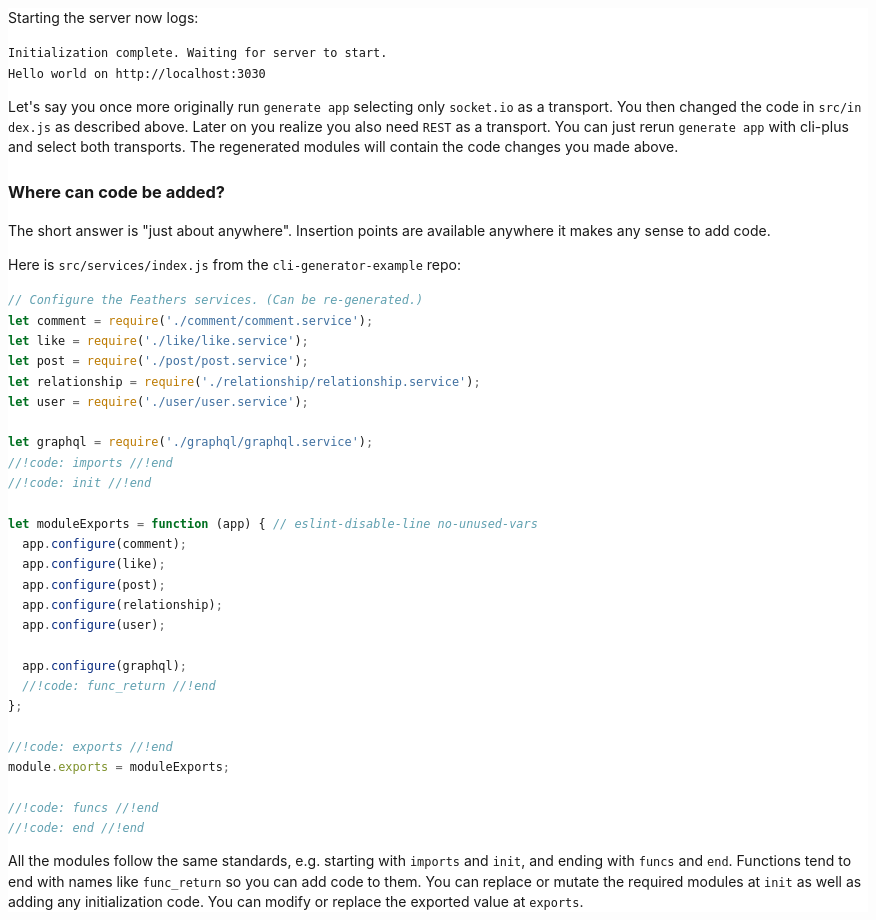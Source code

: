 Starting the server now logs:
```text
Initialization complete. Waiting for server to start.
Hello world on http://localhost:3030
```

Let's say you once more originally run `generate app` selecting only `socket.io` as a transport.
You then changed the code in `src/index.js` as described above.
Later on you realize you also need `REST` as a transport.
You can just rerun `generate app` with cli-plus and select both transports.
The regenerated modules will contain the code changes you made above.

### Where can code be added?

The short answer is "just about anywhere".
Insertion points are available anywhere it makes any sense to add code.

Here is `src/services/index.js` from the `cli-generator-example` repo:
```js
// Configure the Feathers services. (Can be re-generated.)
let comment = require('./comment/comment.service');
let like = require('./like/like.service');
let post = require('./post/post.service');
let relationship = require('./relationship/relationship.service');
let user = require('./user/user.service');

let graphql = require('./graphql/graphql.service');
//!code: imports //!end
//!code: init //!end

let moduleExports = function (app) { // eslint-disable-line no-unused-vars
  app.configure(comment);
  app.configure(like);
  app.configure(post);
  app.configure(relationship);
  app.configure(user);

  app.configure(graphql);
  //!code: func_return //!end
};

//!code: exports //!end
module.exports = moduleExports;

//!code: funcs //!end
//!code: end //!end
```

All the modules follow the same standards, e.g. starting with `imports` and `init`,
and ending with `funcs` and `end`.
Functions tend to end with names like `func_return` so you can add code to them.
You can replace or mutate the required modules at `init` as well as adding any initialization code.
You can modify or replace the exported value at `exports`.
